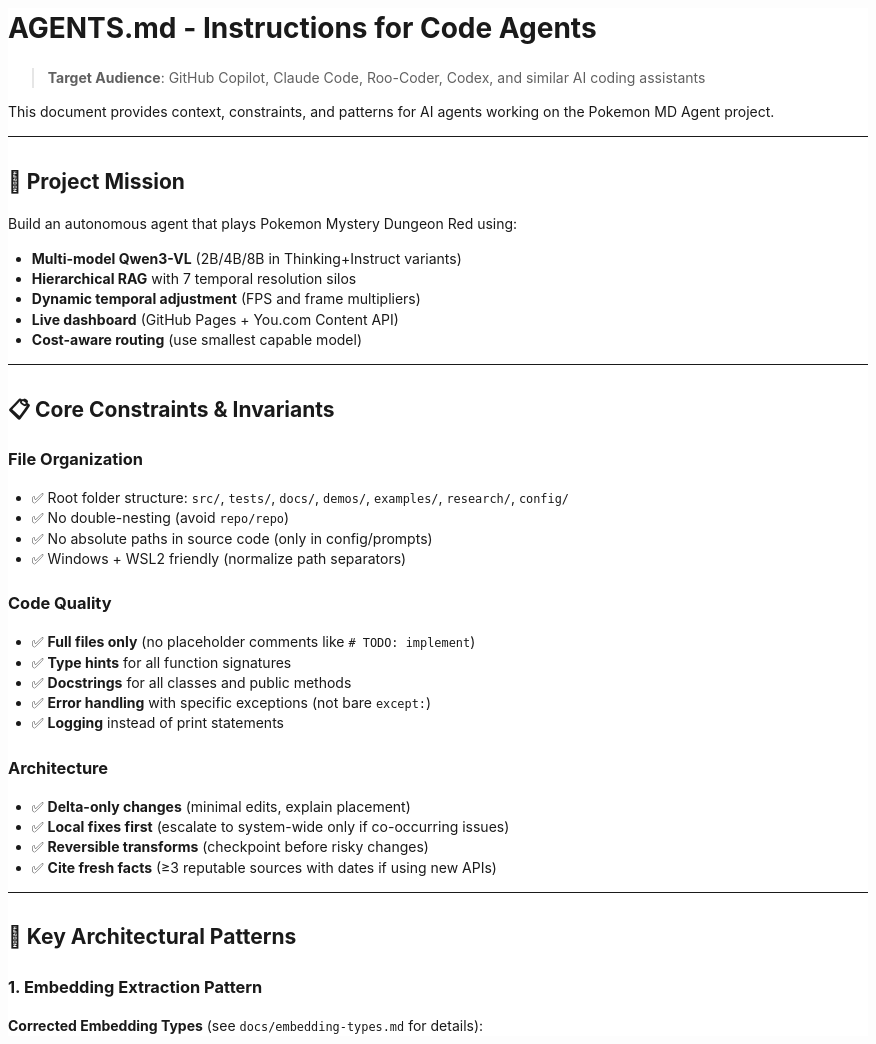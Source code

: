 # AGENTS.md - Instructions for Code Agents

> **Target Audience**: GitHub Copilot, Claude Code, Roo-Coder, Codex, and similar AI coding assistants

This document provides context, constraints, and patterns for AI agents working on the Pokemon MD Agent project.

---

## 🎯 Project Mission

Build an autonomous agent that plays Pokemon Mystery Dungeon Red using:
- **Multi-model Qwen3-VL** (2B/4B/8B in Thinking+Instruct variants)
- **Hierarchical RAG** with 7 temporal resolution silos
- **Dynamic temporal adjustment** (FPS and frame multipliers)
- **Live dashboard** (GitHub Pages + You.com Content API)
- **Cost-aware routing** (use smallest capable model)

---

## 📋 Core Constraints & Invariants

### File Organization
- ✅ Root folder structure: `src/`, `tests/`, `docs/`, `demos/`, `examples/`, `research/`, `config/`
- ✅ No double-nesting (avoid `repo/repo`)
- ✅ No absolute paths in source code (only in config/prompts)
- ✅ Windows + WSL2 friendly (normalize path separators)

### Code Quality
- ✅ **Full files only** (no placeholder comments like `# TODO: implement`)
- ✅ **Type hints** for all function signatures
- ✅ **Docstrings** for all classes and public methods
- ✅ **Error handling** with specific exceptions (not bare `except:`)
- ✅ **Logging** instead of print statements

### Architecture
- ✅ **Delta-only changes** (minimal edits, explain placement)
- ✅ **Local fixes first** (escalate to system-wide only if co-occurring issues)
- ✅ **Reversible transforms** (checkpoint before risky changes)
- ✅ **Cite fresh facts** (≥3 reputable sources with dates if using new APIs)

---

## 🧩 Key Architectural Patterns

### 1. Embedding Extraction Pattern

**Corrected Embedding Types** (see `docs/embedding-types.md` for details):
